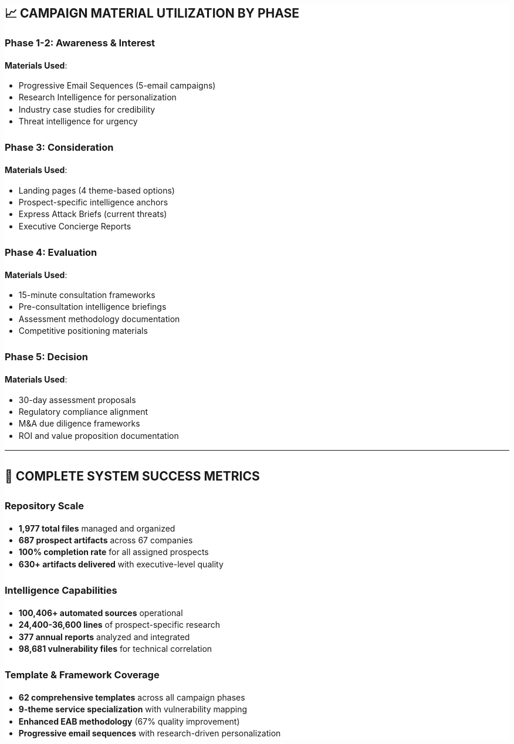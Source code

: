 ## 📈 **CAMPAIGN MATERIAL UTILIZATION BY PHASE**

### **Phase 1-2: Awareness & Interest** 
**Materials Used**:
- Progressive Email Sequences (5-email campaigns)
- Research Intelligence for personalization
- Industry case studies for credibility
- Threat intelligence for urgency

### **Phase 3: Consideration**
**Materials Used**:
- Landing pages (4 theme-based options)
- Prospect-specific intelligence anchors
- Express Attack Briefs (current threats)
- Executive Concierge Reports

### **Phase 4: Evaluation**
**Materials Used**:
- 15-minute consultation frameworks
- Pre-consultation intelligence briefings
- Assessment methodology documentation
- Competitive positioning materials

### **Phase 5: Decision**
**Materials Used**:
- 30-day assessment proposals
- Regulatory compliance alignment
- M&A due diligence frameworks
- ROI and value proposition documentation

---

## 🚀 **COMPLETE SYSTEM SUCCESS METRICS**

### **Repository Scale**
- **1,977 total files** managed and organized
- **687 prospect artifacts** across 67 companies
- **100% completion rate** for all assigned prospects
- **630+ artifacts delivered** with executive-level quality

### **Intelligence Capabilities**
- **100,406+ automated sources** operational
- **24,400-36,600 lines** of prospect-specific research
- **377 annual reports** analyzed and integrated
- **98,681 vulnerability files** for technical correlation

### **Template & Framework Coverage**
- **62 comprehensive templates** across all campaign phases
- **9-theme service specialization** with vulnerability mapping
- **Enhanced EAB methodology** (67% quality improvement)
- **Progressive email sequences** with research-driven personalization
